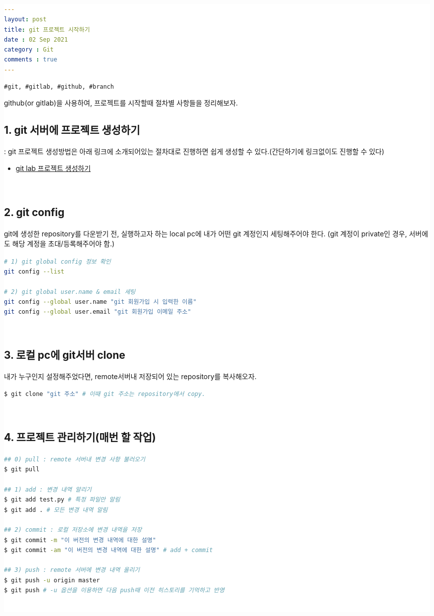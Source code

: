 ```yaml
---
layout: post
title: git 프로젝트 시작하기
date : 02 Sep 2021
category : Git
comments : true
---
```


`#git, #gitlab, #github, #branch  
`

github(or gitlab)을 사용하여, 프로젝트를 시작할때 절차별 사항들을 정리해보자.

## 1. git 서버에 프로젝트 생성하기
: git 프로젝트 생성방법은 아래 링크에 소개되어있는 절차대로 진행하면 쉽게 생성할 수 있다.(간단하기에 링크없이도 진행할 수 있다) <br>
 - [git lab 프로젝트 생성하기](https://goldsony.tistory.com/138)
<br>

## 2. git config
git에 생성한 repository를 다운받기 전,
실행하고자 하는 local pc에 내가 어떤 git 계정인지 세팅해주어야 한다.
(git 계정이 private인 경우, 서버에도 해당 계정을 초대/등록해주어야 함.)

```sh
# 1) git global config 정보 확인
git config --list

# 2) git global user.name & email 세팅
git config --global user.name "git 회원가입 시 입력한 이름"  
git config --global user.email "git 회원가입 이메일 주소"
```
<br>



## 3. 로컬 pc에 git서버 clone
내가 누구인지 설정해주었다면, remote서버내 저장되어 있는 repository를 복사해오자.
```sh
$ git clone "git 주소" # 이때 git 주소는 repository에서 copy.
```
<br>


## 4. 프로젝트 관리하기(매번 할 작업)
```sh
## 0) pull : remote 서버내 변경 사항 불러오기
$ git pull

## 1) add : 변경 내역 알리기
$ git add test.py # 특정 파일만 알림
$ git add . # 모든 변경 내역 알림

## 2) commit : 로컬 저장소에 변경 내역을 저장
$ git commit -m "이 버전의 변경 내역에 대한 설명"
$ git commit -am "이 버전의 변경 내역에 대한 설명" # add + commit

## 3) push : remote 서버에 변경 내역 올리기
$ git push -u origin master
$ git push # -u 옵션을 이용하면 다음 push때 이전 히스토리를 기억하고 반영
```
<br>
